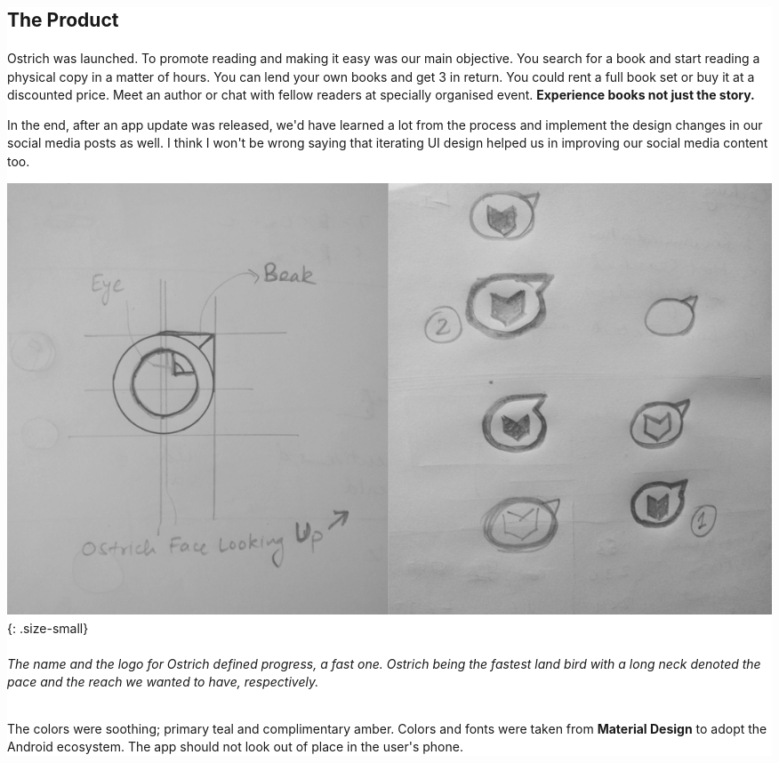 ## The Product
Ostrich was launched. To promote reading and making it easy was our main objective.
You search for a book and start reading a physical copy in a matter of hours.
You can lend your own books and get 3 in return.
You could rent a full book set or buy it at a discounted price.
Meet an author or chat with fellow readers at specially organised event.
<strong>Experience books not just the story.</strong>

In the end, after an app update was released, we'd have learned a lot from the process and implement the design changes in our social media posts as well. I think I won't be wrong saying that iterating UI design helped us in improving our social media content too.

![Image](/assets/images/ostrich/logo.png){: .size-small}
###### The name and the logo for Ostrich defined progress, a fast one. Ostrich being the fastest land bird with a long neck denoted the pace and the reach we wanted to have, respectively.

The colors were soothing; primary teal and complimentary amber. Colors and fonts were taken from <b>Material Design</b> to adopt the Android ecosystem. The app should not look out of place in the user's phone.
